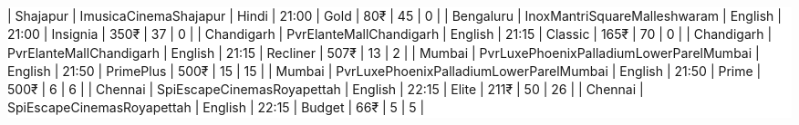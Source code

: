 | Shajapur     | ImusicaCinemaShajapur                   | Hindi    | 21:00 | Gold                    |   80₹ |       45 |      0 |
| Bengaluru    | InoxMantriSquareMalleshwaram            | English  | 21:00 | Insignia                |  350₹ |       37 |      0 |
| Chandigarh   | PvrElanteMallChandigarh                 | English  | 21:15 | Classic                 |  165₹ |       70 |      0 |
| Chandigarh   | PvrElanteMallChandigarh                 | English  | 21:15 | Recliner                |  507₹ |       13 |      2 |
| Mumbai       | PvrLuxePhoenixPalladiumLowerParelMumbai | English  | 21:50 | PrimePlus               |  500₹ |       15 |     15 |
| Mumbai       | PvrLuxePhoenixPalladiumLowerParelMumbai | English  | 21:50 | Prime                   |  500₹ |        6 |      6 |
| Chennai      | SpiEscapeCinemasRoyapettah              | English  | 22:15 | Elite                   |  211₹ |       50 |     26 |
| Chennai      | SpiEscapeCinemasRoyapettah              | English  | 22:15 | Budget                  |   66₹ |        5 |      5 |